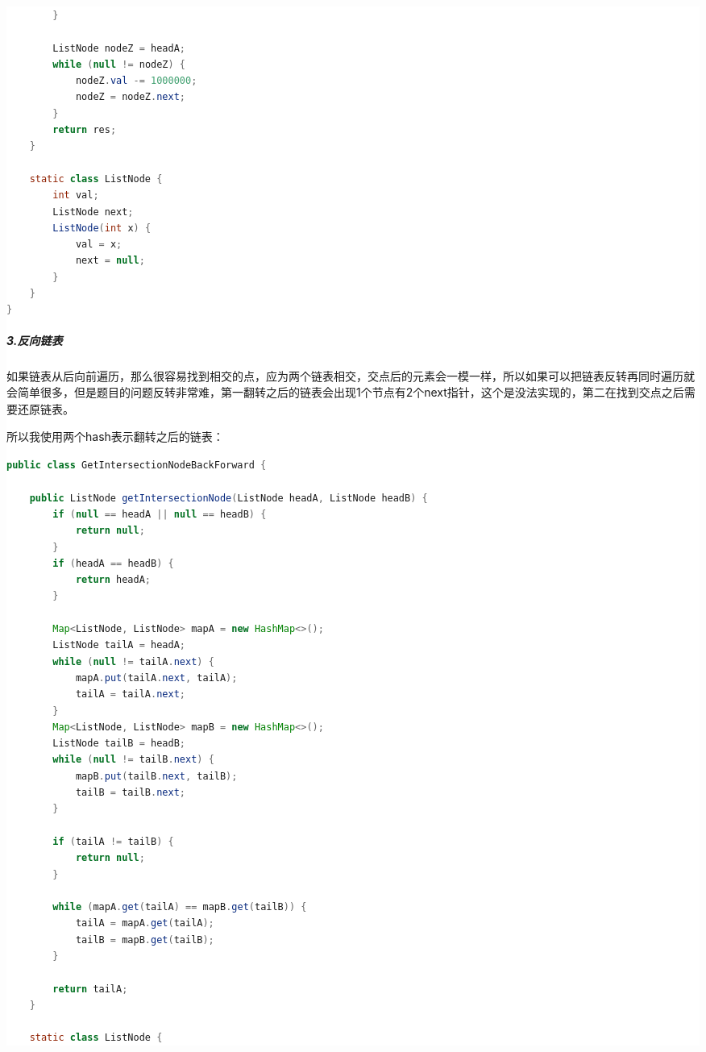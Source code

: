 ```java
        }

        ListNode nodeZ = headA;
        while (null != nodeZ) {
            nodeZ.val -= 1000000;
            nodeZ = nodeZ.next;
        }
        return res;
    }

    static class ListNode {
        int val;
        ListNode next;
        ListNode(int x) {
            val = x;
            next = null;
        }
    }
}
```

##### 3.反向链表

如果链表从后向前遍历，那么很容易找到相交的点，应为两个链表相交，交点后的元素会一模一样，所以如果可以把链表反转再同时遍历就会简单很多，但是题目的问题反转非常难，第一翻转之后的链表会出现1个节点有2个next指针，这个是没法实现的，第二在找到交点之后需要还原链表。

所以我使用两个hash表示翻转之后的链表：

```java
public class GetIntersectionNodeBackForward {

    public ListNode getIntersectionNode(ListNode headA, ListNode headB) {
        if (null == headA || null == headB) {
            return null;
        }
        if (headA == headB) {
            return headA;
        }

        Map<ListNode, ListNode> mapA = new HashMap<>();
        ListNode tailA = headA;
        while (null != tailA.next) {
            mapA.put(tailA.next, tailA);
            tailA = tailA.next;
        }
        Map<ListNode, ListNode> mapB = new HashMap<>();
        ListNode tailB = headB;
        while (null != tailB.next) {
            mapB.put(tailB.next, tailB);
            tailB = tailB.next;
        }

        if (tailA != tailB) {
            return null;
        }

        while (mapA.get(tailA) == mapB.get(tailB)) {
            tailA = mapA.get(tailA);
            tailB = mapB.get(tailB);
        }

        return tailA;
    }

    static class ListNode {
```